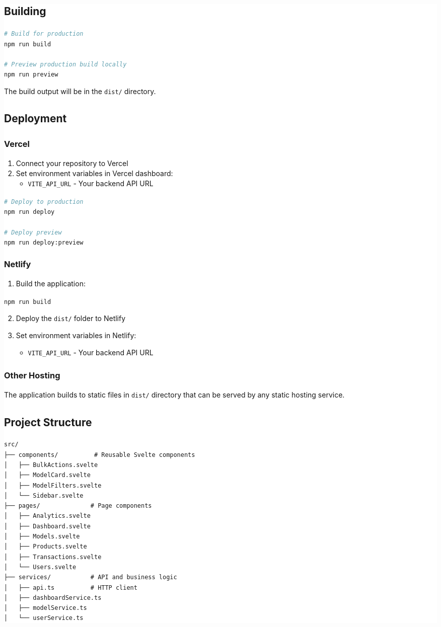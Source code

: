 ## Building

```bash
# Build for production
npm run build

# Preview production build locally
npm run preview
```

The build output will be in the `dist/` directory.

## Deployment

### Vercel

1. Connect your repository to Vercel
2. Set environment variables in Vercel dashboard:
   - `VITE_API_URL` - Your backend API URL

```bash
# Deploy to production
npm run deploy

# Deploy preview
npm run deploy:preview
```

### Netlify

1. Build the application:
```bash
npm run build
```

2. Deploy the `dist/` folder to Netlify

3. Set environment variables in Netlify:
   - `VITE_API_URL` - Your backend API URL

### Other Hosting

The application builds to static files in `dist/` directory that can be served by any static hosting service.

## Project Structure

```
src/
├── components/          # Reusable Svelte components
│   ├── BulkActions.svelte
│   ├── ModelCard.svelte
│   ├── ModelFilters.svelte
│   └── Sidebar.svelte
├── pages/              # Page components
│   ├── Analytics.svelte
│   ├── Dashboard.svelte
│   ├── Models.svelte
│   ├── Products.svelte
│   ├── Transactions.svelte
│   └── Users.svelte
├── services/           # API and business logic
│   ├── api.ts          # HTTP client
│   ├── dashboardService.ts
│   ├── modelService.ts
│   └── userService.ts
```